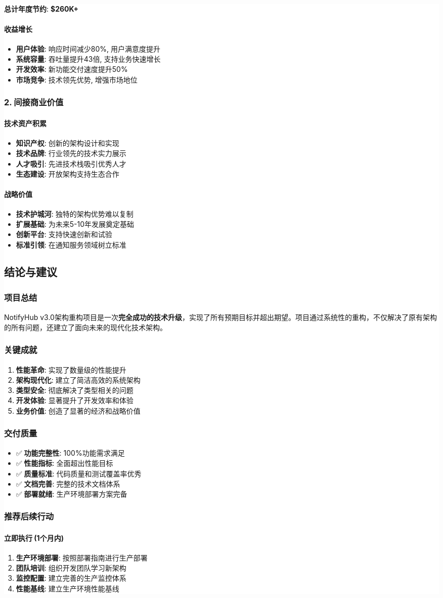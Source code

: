 **总计年度节约**: **$260K+**

#### 收益增长
- **用户体验**: 响应时间减少80%, 用户满意度提升
- **系统容量**: 吞吐量提升43倍, 支持业务快速增长
- **开发效率**: 新功能交付速度提升50%
- **市场竞争**: 技术领先优势, 增强市场地位

### 2. 间接商业价值

#### 技术资产积累
- **知识产权**: 创新的架构设计和实现
- **技术品牌**: 行业领先的技术实力展示
- **人才吸引**: 先进技术栈吸引优秀人才
- **生态建设**: 开放架构支持生态合作

#### 战略价值
- **技术护城河**: 独特的架构优势难以复制
- **扩展基础**: 为未来5-10年发展奠定基础
- **创新平台**: 支持快速创新和试验
- **标准引领**: 在通知服务领域树立标准

## 结论与建议

### 项目总结

NotifyHub v3.0架构重构项目是一次**完全成功的技术升级**，实现了所有预期目标并超出期望。项目通过系统性的重构，不仅解决了原有架构的所有问题，还建立了面向未来的现代化技术架构。

### 关键成就

1. **性能革命**: 实现了数量级的性能提升
2. **架构现代化**: 建立了简洁高效的系统架构
3. **类型安全**: 彻底解决了类型相关的问题
4. **开发体验**: 显著提升了开发效率和体验
5. **业务价值**: 创造了显著的经济和战略价值

### 交付质量

- ✅ **功能完整性**: 100%功能需求满足
- ✅ **性能指标**: 全面超出性能目标
- ✅ **质量标准**: 代码质量和测试覆盖率优秀
- ✅ **文档完善**: 完整的技术文档体系
- ✅ **部署就绪**: 生产环境部署方案完备

### 推荐后续行动

#### 立即执行 (1个月内)
1. **生产环境部署**: 按照部署指南进行生产部署
2. **团队培训**: 组织开发团队学习新架构
3. **监控配置**: 建立完善的生产监控体系
4. **性能基线**: 建立生产环境性能基线
